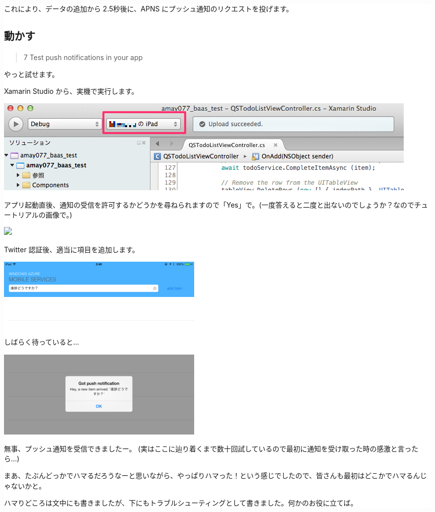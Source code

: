 これにより、データの追加から 2.5秒後に、APNS にプッシュ通知のリクエストを投げます。

## 動かす

> 7 Test push notifications in your app

やっと試せます。

Xamarin Studio から、実機で実行します。

![](/assets/images/posts/using_azure_mobile_service_by_xamarin_3_06.png)

アプリ起動直後、通知の受信を許可するかどうかを尋ねられますので「Yes」で。(一度答えると二度と出ないのでしょうか？なのでチュートリアルの画像で。)

![](http://www.windowsazure.com/media/devcenter/mobile/mobile-quickstart-push1-ios.png)

Twitter 認証後、適当に項目を追加します。

![](/assets/images/posts/using_azure_mobile_service_by_xamarin_3_07.png)

しばらく待っていると…

![](/assets/images/posts/using_azure_mobile_service_by_xamarin_3_08.png)

無事、プッシュ通知を受信できましたー。
(実はここに辿り着くまで数十回試しているので最初に通知を受け取った時の感激と言ったら…)

まあ、たぶんどっかでハマるだろうなーと思いながら、やっぱりハマった！という感じでしたので、皆さんも最初はどこかでハマるんじゃないかと。

ハマりどころは文中にも書きましたが、下にもトラブルシューティングとして書きました。何かのお役に立てば。
